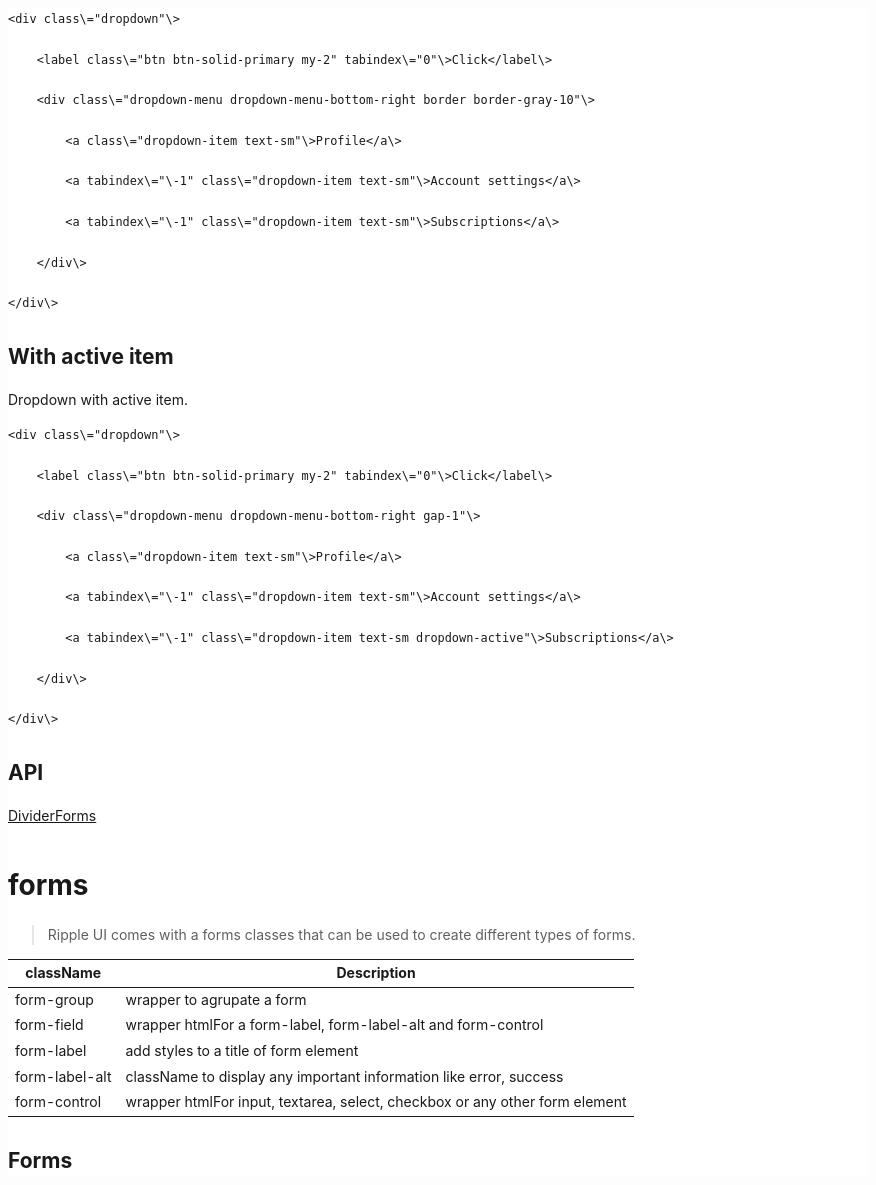     <div class\="dropdown"\>

        <label class\="btn btn-solid-primary my-2" tabindex\="0"\>Click</label\>

        <div class\="dropdown-menu dropdown-menu-bottom-right border border-gray-10"\>

            <a class\="dropdown-item text-sm"\>Profile</a\>

            <a tabindex\="\-1" class\="dropdown-item text-sm"\>Account settings</a\>

            <a tabindex\="\-1" class\="dropdown-item text-sm"\>Subscriptions</a\>

        </div\>

    </div\>

## [​](#with-active-item)With active item

Dropdown with active item.

    <div class\="dropdown"\>

        <label class\="btn btn-solid-primary my-2" tabindex\="0"\>Click</label\>

        <div class\="dropdown-menu dropdown-menu-bottom-right gap-1"\>

            <a class\="dropdown-item text-sm"\>Profile</a\>

            <a tabindex\="\-1" class\="dropdown-item text-sm"\>Account settings</a\>

            <a tabindex\="\-1" class\="dropdown-item text-sm dropdown-active"\>Subscriptions</a\>

        </div\>

    </div\>

## [​](#api)API

[Divider](/docs/components/divider)[Forms](/docs/components/forms)

# forms

> Ripple UI comes with a forms classes that can be used to create different types of forms.

| className      | Description                                                                 |
| -------------- | --------------------------------------------------------------------------- |
| form-group     | wrapper to agrupate a form                                                  |
| form-field     | wrapper htmlFor a form-label, form-label-alt and form-control               |
| form-label     | add styles to a title of form element                                       |
| form-label-alt | className to display any important information like error, success          |
| form-control   | wrapper htmlFor input, textarea, select, checkbox or any other form element |

## Forms

